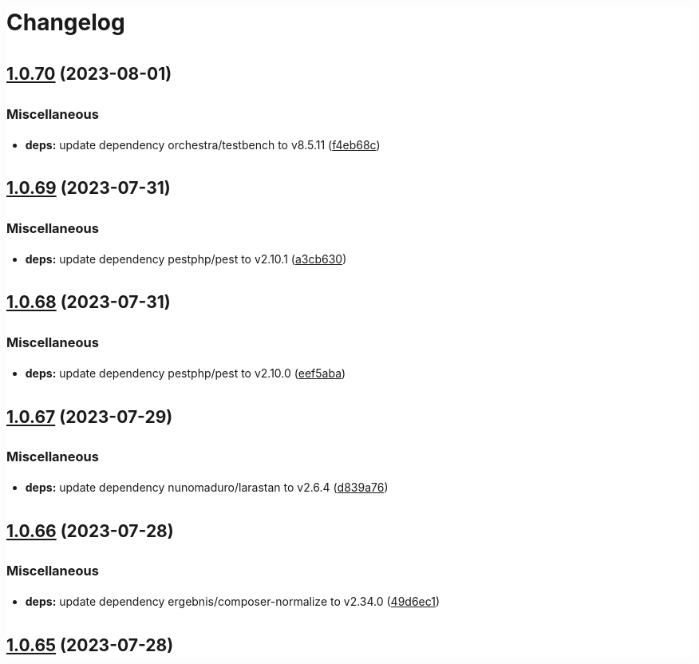 # Changelog

## [1.0.70](https://github.com/wayofdev/laravel-auth/compare/v1.0.69...v1.0.70) (2023-08-01)


### Miscellaneous

* **deps:** update dependency orchestra/testbench to v8.5.11 ([f4eb68c](https://github.com/wayofdev/laravel-auth/commit/f4eb68cd24e0d215775c21f43cc2aece83151ffe))

## [1.0.69](https://github.com/wayofdev/laravel-auth/compare/v1.0.68...v1.0.69) (2023-07-31)


### Miscellaneous

* **deps:** update dependency pestphp/pest to v2.10.1 ([a3cb630](https://github.com/wayofdev/laravel-auth/commit/a3cb6305bed9cc6c300f64c63ea20f6f6979732e))

## [1.0.68](https://github.com/wayofdev/laravel-auth/compare/v1.0.67...v1.0.68) (2023-07-31)


### Miscellaneous

* **deps:** update dependency pestphp/pest to v2.10.0 ([eef5aba](https://github.com/wayofdev/laravel-auth/commit/eef5aba95ee469fef385a8cf1e427bf968cccb6b))

## [1.0.67](https://github.com/wayofdev/laravel-auth/compare/v1.0.66...v1.0.67) (2023-07-29)


### Miscellaneous

* **deps:** update dependency nunomaduro/larastan to v2.6.4 ([d839a76](https://github.com/wayofdev/laravel-auth/commit/d839a769dc47f12a00890668823b2276087c637a))

## [1.0.66](https://github.com/wayofdev/laravel-auth/compare/v1.0.65...v1.0.66) (2023-07-28)


### Miscellaneous

* **deps:** update dependency ergebnis/composer-normalize to v2.34.0 ([49d6ec1](https://github.com/wayofdev/laravel-auth/commit/49d6ec14834f0ba2d80d5b7205925c0abafb408e))

## [1.0.65](https://github.com/wayofdev/laravel-auth/compare/v1.0.64...v1.0.65) (2023-07-28)
